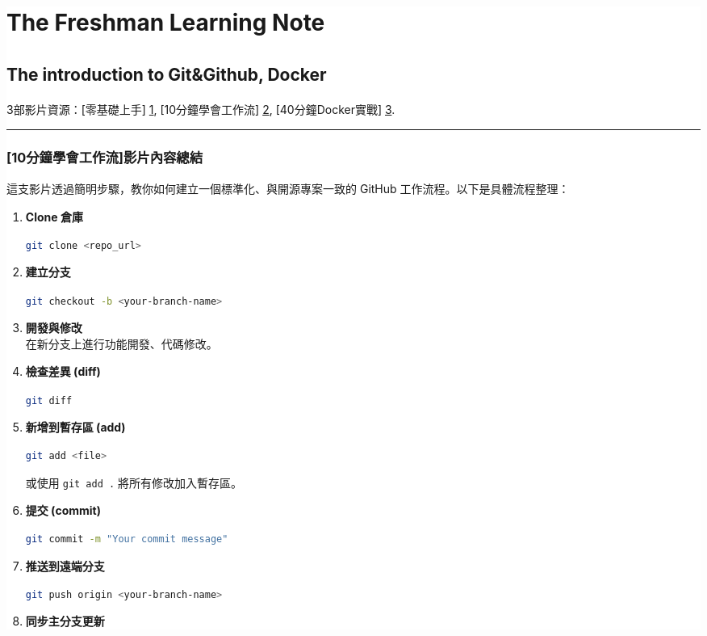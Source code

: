 # The Freshman Learning Note

## The introduction to Git&Github, Docker
3部影片資源：[零基礎上手] [1], 
[10分鐘學會工作流] [2], [40分鐘Docker實戰] [3].

  [1]: htt40分鐘Docker實戰//www.youtube.com/watch?v=FKXRiAiQFiY        "零基礎上手"
  [2]: htt40分鐘Docker實戰//www.youtube.com/watch?v=uj8hjLyEBmU  "10分鐘學會工作流"
  [3]: htt40分鐘Docker實戰//www.youtube.com/watch?v=_-IPi1a774E    "40分鐘Docker實戰arch"

----------------
### [10分鐘學會工作流]影片內容總結

這支影片透過簡明步驟，教你如何建立一個標準化、與開源專案一致的 GitHub
工作流程。以下是具體流程整理：

1.  **Clone 倉庫**

    ``` bash
    git clone <repo_url>
    ```

2.  **建立分支**

    ``` bash
    git checkout -b <your-branch-name>
    ```

3.  **開發與修改**\
    在新分支上進行功能開發、代碼修改。

4.  **檢查差異 (diff)**

    ``` bash
    git diff
    ```

5.  **新增到暫存區 (add)**

    ``` bash
    git add <file>
    ```

    或使用 `git add .` 將所有修改加入暫存區。

6.  **提交 (commit)**

    ``` bash
    git commit -m "Your commit message"
    ```

7.  **推送到遠端分支**

    ``` bash
    git push origin <your-branch-name>
    ```

8.  **同步主分支更新**
